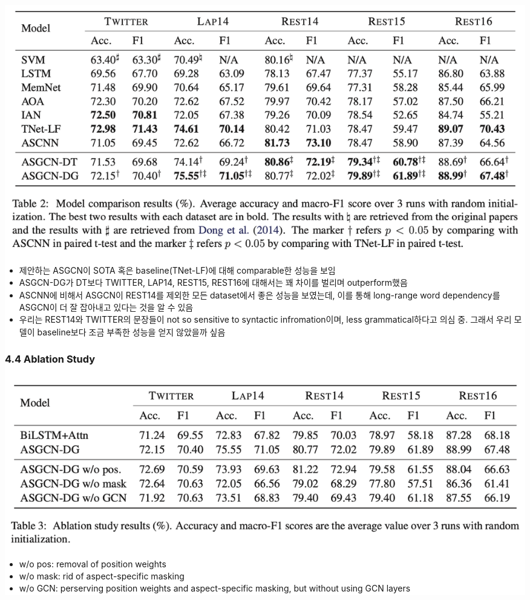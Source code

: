 ![table2](/assets/images/blog/2019-12-08-aspect-specific-gcn/table2.png)

- 제안하는 ASGCN이 SOTA 혹은 baseline(TNet-LF)에 대해 comparable한 성능을 보임
- ASGCN-DG가 DT보다 TWITTER, LAP14, REST15, REST16에 대해서는 꽤 차이를 벌리며 outperform했음
- ASCNN에 비해서 ASGCN이 REST14를 제외한 모든 dataset에서 좋은 성능을 보였는데, 이를 통해 long-range word dependency를 ASGCN이 더 잘 잡아내고 있다는 것을 알 수 있음
- 우리는 REST14와 TWITTER의 문장들이 not so sensitive to syntactic infromation이며, less grammatical하다고 의심 중. 그래서 우리 모델이 baseline보다 조금 부족한 성능을 얻지 않았을까 싶음

### 4.4 Ablation Study

![table3](/assets/images/blog/2019-12-08-aspect-specific-gcn/table3.png)

- w/o pos: removal of position weights
- w/o mask: rid of aspect-specific masking
- w/o GCN: perserving position weights and aspect-specific masking, but without using GCN layers
